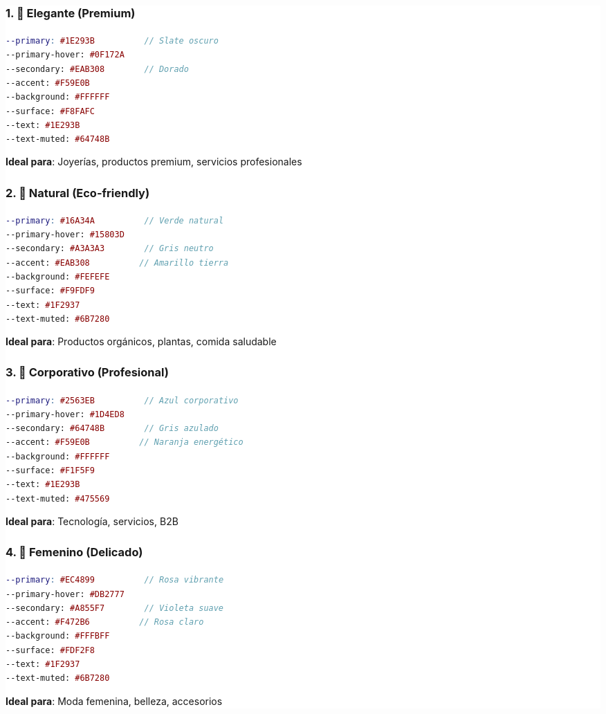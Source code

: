 ### **1. 🌟 Elegante (Premium)**
```scss
--primary: #1E293B          // Slate oscuro
--primary-hover: #0F172A
--secondary: #EAB308        // Dorado
--accent: #F59E0B
--background: #FFFFFF
--surface: #F8FAFC
--text: #1E293B
--text-muted: #64748B
```
**Ideal para**: Joyerías, productos premium, servicios profesionales

### **2. 🌿 Natural (Eco-friendly)**
```scss
--primary: #16A34A          // Verde natural
--primary-hover: #15803D
--secondary: #A3A3A3        // Gris neutro
--accent: #EAB308          // Amarillo tierra
--background: #FEFEFE
--surface: #F9FDF9
--text: #1F2937
--text-muted: #6B7280
```
**Ideal para**: Productos orgánicos, plantas, comida saludable

### **3. 🔵 Corporativo (Profesional)**
```scss
--primary: #2563EB          // Azul corporativo
--primary-hover: #1D4ED8
--secondary: #64748B        // Gris azulado
--accent: #F59E0B          // Naranja energético
--background: #FFFFFF
--surface: #F1F5F9
--text: #1E293B
--text-muted: #475569
```
**Ideal para**: Tecnología, servicios, B2B

### **4. 🌸 Femenino (Delicado)**
```scss
--primary: #EC4899          // Rosa vibrante
--primary-hover: #DB2777
--secondary: #A855F7        // Violeta suave
--accent: #F472B6          // Rosa claro
--background: #FFFBFF
--surface: #FDF2F8
--text: #1F2937
--text-muted: #6B7280
```
**Ideal para**: Moda femenina, belleza, accesorios
